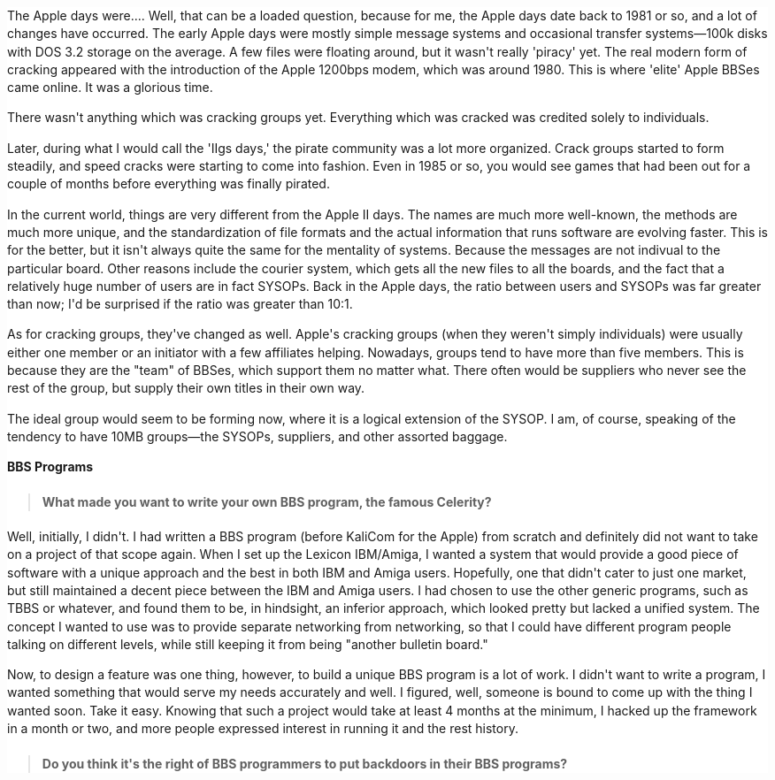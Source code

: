 The Apple days were.... Well, that can be a loaded question, because for me, the Apple days date back to 1981 or so, and a lot of changes have occurred. The early Apple days were mostly simple message systems and occasional transfer systems—100k disks with DOS 3.2 storage on the average. A few files were floating around, but it wasn't really 'piracy' yet. The real modern form of cracking appeared with the introduction of the Apple 1200bps modem, which was around 1980. This is where 'elite' Apple BBSes came online. It was a glorious time.

There wasn't anything which was cracking groups yet. Everything which was cracked was credited solely to individuals.  

Later, during what I would call the 'IIgs days,' the pirate community was a lot more organized. Crack groups started to form steadily, and speed cracks were starting to come into fashion. Even in 1985 or so, you would see games that had been out for a couple of months before everything was finally pirated.

In the current world, things are very different from the Apple II days. The names are much more well-known, the methods are much more unique, and the standardization of file formats and the actual information that runs software are evolving faster. This is for the better, but it isn't always quite the same for the mentality of systems. Because the messages are not indivual to the particular board. Other reasons include the courier system, which gets all the new files to all the boards, and the fact that a relatively huge number of users are in fact SYSOPs. Back in the Apple days, the ratio between users and SYSOPs was far greater than now; I'd be surprised if the ratio was greater than 10:1.

As for cracking groups, they've changed as well. Apple's cracking groups (when they weren't simply individuals) were usually either one member or an initiator with a few affiliates helping. Nowadays, groups tend to have more than five members. This is because they are the "team" of BBSes, which support them no matter what. There often would be suppliers who never see the rest of the group, but supply their own titles in their own way.

The ideal group would seem to be forming now, where it is a logical extension of the SYSOP. I am, of course, speaking of the tendency to have 10MB groups—the SYSOPs, suppliers, and other assorted baggage.

**BBS Programs**  

> #### What made you want to write your own BBS program, the famous Celerity?

Well, initially, I didn't. I had written a BBS program (before KaliCom for the Apple) from scratch and definitely did not want to take on a project of that scope again. When I set up the Lexicon IBM/Amiga, I wanted a system that would provide a good piece of software with a unique approach and the best in both IBM and Amiga users. Hopefully, one that didn't cater to just one market, but still maintained a decent piece between the IBM and Amiga users. I had chosen to use the other generic programs, such as TBBS or whatever, and found them to be, in hindsight, an inferior approach, which looked pretty but lacked a unified system. The concept I wanted to use was to provide separate networking from networking, so that I could have different program people talking on different levels, while still keeping it from being "another bulletin board." 

Now, to design a feature was one thing, however, to build a unique BBS program is a lot of work. I didn't want to write a program, I wanted something that would serve my needs accurately and well. I figured, well, someone is bound to come up with the thing I wanted soon. Take it easy. Knowing that such a project would take at least 4 months at the minimum, I hacked up the framework in a month or two, and more people expressed interest in running it and the rest history.

> #### Do you think it's the right of BBS programmers to put backdoors in their BBS programs?
